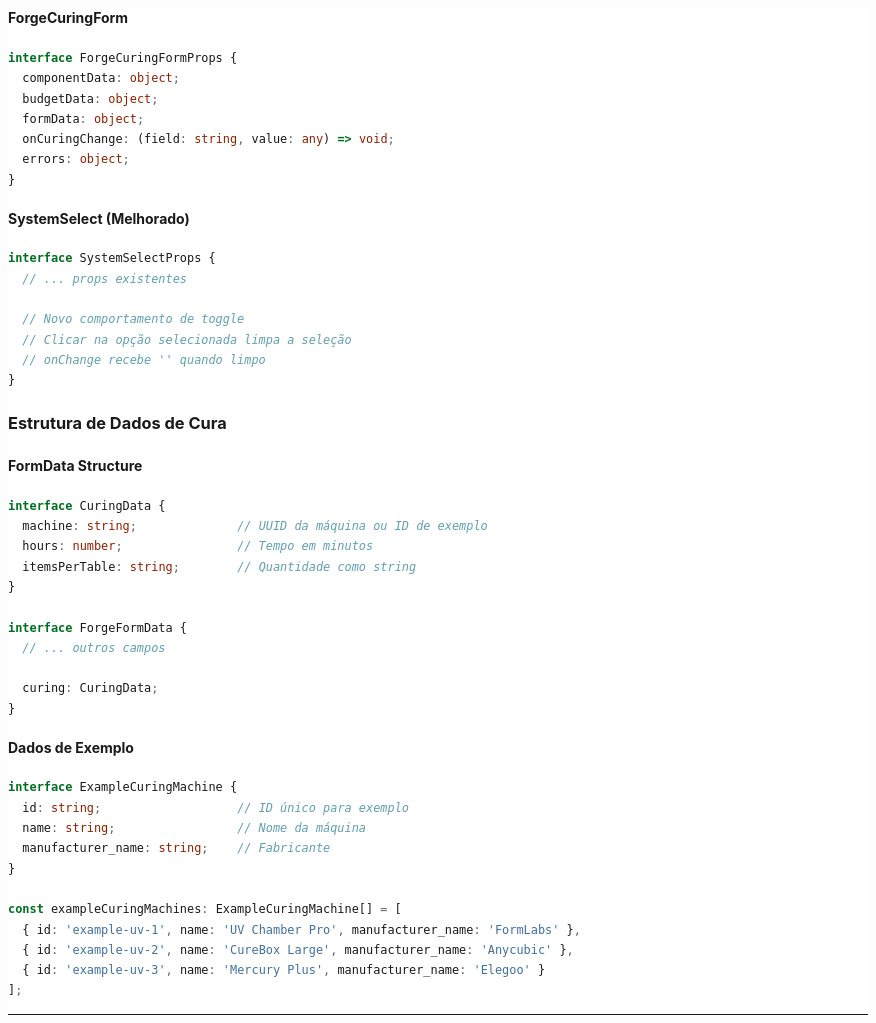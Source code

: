 #### ForgeCuringForm
```typescript
interface ForgeCuringFormProps {
  componentData: object;
  budgetData: object;
  formData: object;
  onCuringChange: (field: string, value: any) => void;
  errors: object;
}
```

#### SystemSelect (Melhorado)
```typescript
interface SystemSelectProps {
  // ... props existentes
  
  // Novo comportamento de toggle
  // Clicar na opção selecionada limpa a seleção
  // onChange recebe '' quando limpo
}
```

### Estrutura de Dados de Cura

#### FormData Structure
```typescript
interface CuringData {
  machine: string;              // UUID da máquina ou ID de exemplo
  hours: number;                // Tempo em minutos
  itemsPerTable: string;        // Quantidade como string
}

interface ForgeFormData {
  // ... outros campos
  
  curing: CuringData;
}
```

#### Dados de Exemplo
```typescript
interface ExampleCuringMachine {
  id: string;                   // ID único para exemplo
  name: string;                 // Nome da máquina
  manufacturer_name: string;    // Fabricante
}

const exampleCuringMachines: ExampleCuringMachine[] = [
  { id: 'example-uv-1', name: 'UV Chamber Pro', manufacturer_name: 'FormLabs' },
  { id: 'example-uv-2', name: 'CureBox Large', manufacturer_name: 'Anycubic' },
  { id: 'example-uv-3', name: 'Mercury Plus', manufacturer_name: 'Elegoo' }
];
```

---